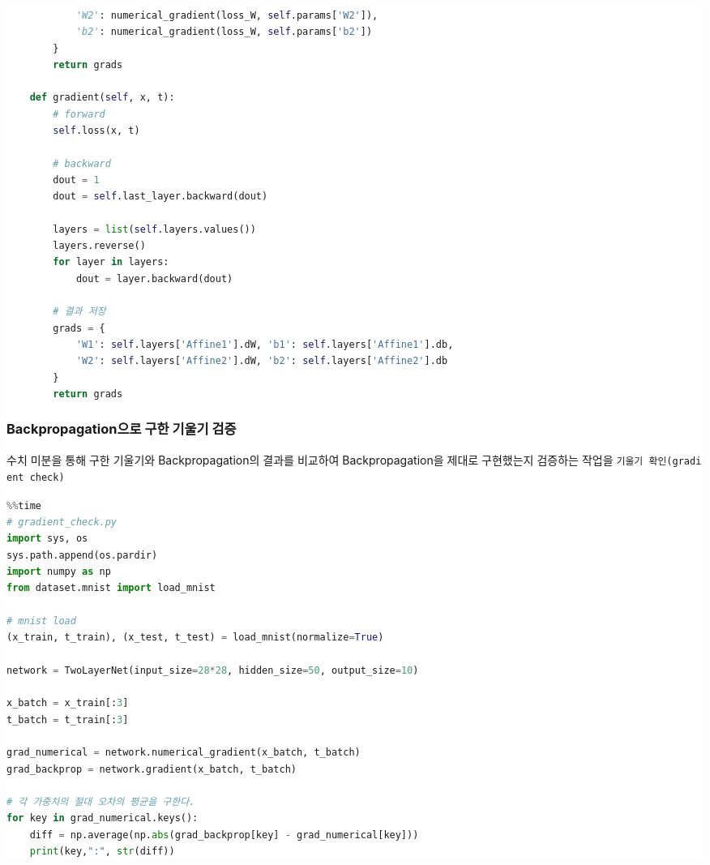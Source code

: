 ```python
            'W2': numerical_gradient(loss_W, self.params['W2']),
            'b2': numerical_gradient(loss_W, self.params['b2'])
        }
        return grads
    
    def gradient(self, x, t):
        # forward
        self.loss(x, t)
        
        # backward
        dout = 1
        dout = self.last_layer.backward(dout)
        
        layers = list(self.layers.values())
        layers.reverse()
        for layer in layers:
            dout = layer.backward(dout)
            
        # 결과 저장
        grads = {
            'W1': self.layers['Affine1'].dW, 'b1': self.layers['Affine1'].db,
            'W2': self.layers['Affine2'].dW, 'b2': self.layers['Affine2'].db
        }
        return grads
```

### Backpropagation으로 구한 기울기 검증

수치 미분을 통해 구한 기울기와 Backpropagation의 결과를 비교하여 Backpropagation을 제대로 구현했는지 검증하는 작업을 `기울기 확인(gradient check)`

```python
%%time
# gradient_check.py
import sys, os
sys.path.append(os.pardir)
import numpy as np
from dataset.mnist import load_mnist
​
# mnist load
(x_train, t_train), (x_test, t_test) = load_mnist(normalize=True)
​
network = TwoLayerNet(input_size=28*28, hidden_size=50, output_size=10)
​
x_batch = x_train[:3]
t_batch = t_train[:3]
​
grad_numerical = network.numerical_gradient(x_batch, t_batch)
grad_backprop = network.gradient(x_batch, t_batch)
​
# 각 가중치의 절대 오차의 평균을 구한다.
for key in grad_numerical.keys():
    diff = np.average(np.abs(grad_backprop[key] - grad_numerical[key]))
    print(key,":", str(diff))
```

